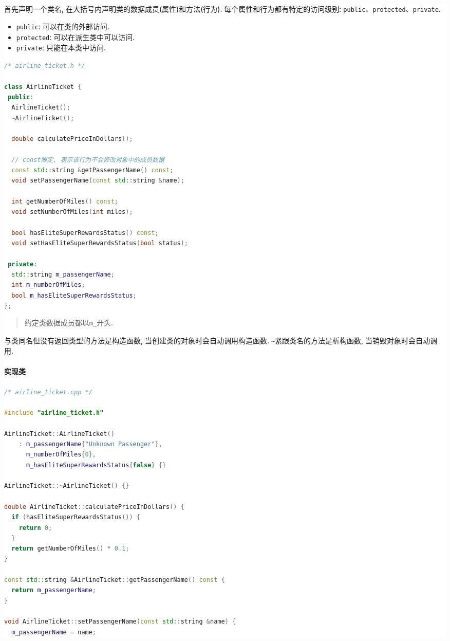 首先声明一个类名, 在大括号内声明类的数据成员(属性)和方法(行为). 
每个属性和行为都有特定的访问级别: `public`、`protected`、`private`. 

* `public`: 可以在类的外部访问. 
* `protected`: 可以在派生类中可以访问. 
* `private`: 只能在本类中访问. 

```cpp
/* airline_ticket.h */

class AirlineTicket {
 public:
  AirlineTicket();
  ~AirlineTicket();

  double calculatePriceInDollars();

  // const限定, 表示该行为不会修改对象中的成员数据
  const std::string &getPassengerName() const;
  void setPassengerName(const std::string &name);

  int getNumberOfMiles() const;
  void setNumberOfMiles(int miles);

  bool hasEliteSuperRewardsStatus() const;
  void setHasEliteSuperRewardsStatus(bool status);

 private:
  std::string m_passengerName;
  int m_numberOfMiles;
  bool m_hasEliteSuperRewardsStatus;
};
```

> 约定类数据成员都以`m_`开头. 

与类同名但没有返回类型的方法是构造函数, 当创建类的对象时会自动调用构造函数. 
`~`紧跟类名的方法是析构函数, 当销毁对象时会自动调用. 

#### 实现类

```cpp
/* airline_ticket.cpp */

#include "airline_ticket.h"

AirlineTicket::AirlineTicket()
    : m_passengerName{"Unknown Passenger"},
      m_numberOfMiles{0},
      m_hasEliteSuperRewardsStatus{false} {}

AirlineTicket::~AirlineTicket() {}

double AirlineTicket::calculatePriceInDollars() {
  if (hasEliteSuperRewardsStatus()) {
    return 0;
  }
  return getNumberOfMiles() * 0.1;
}

const std::string &AirlineTicket::getPassengerName() const {
  return m_passengerName;
}

void AirlineTicket::setPassengerName(const std::string &name) {
  m_passengerName = name;
```